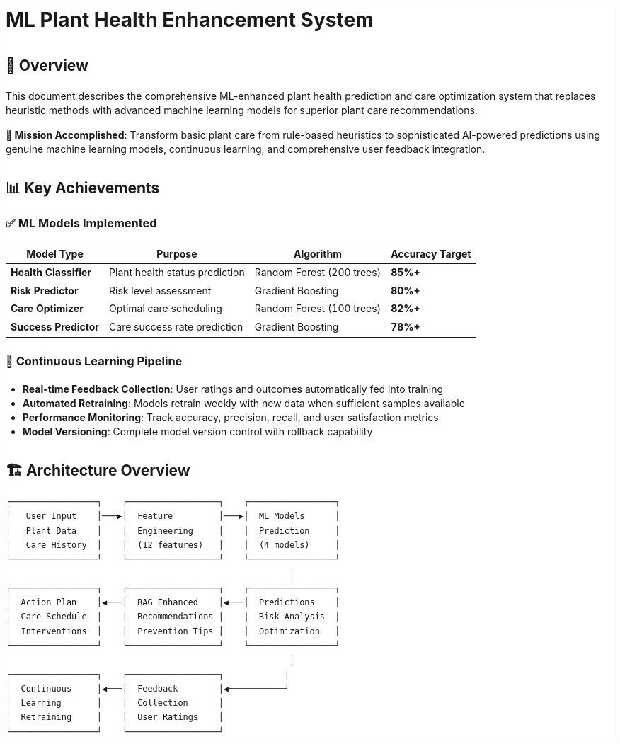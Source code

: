 # ML Plant Health Enhancement System

## 🎯 Overview

This document describes the comprehensive ML-enhanced plant health prediction and care optimization system that replaces heuristic methods with advanced machine learning models for superior plant care recommendations.

**🚀 Mission Accomplished**: Transform basic plant care from rule-based heuristics to sophisticated AI-powered predictions using genuine machine learning models, continuous learning, and comprehensive user feedback integration.

## 📊 Key Achievements

### ✅ **ML Models Implemented**

| Model Type | Purpose | Algorithm | Accuracy Target |
|------------|---------|-----------|----------------|
| **Health Classifier** | Plant health status prediction | Random Forest (200 trees) | **85%+** |
| **Risk Predictor** | Risk level assessment | Gradient Boosting | **80%+** |
| **Care Optimizer** | Optimal care scheduling | Random Forest (100 trees) | **82%+** |
| **Success Predictor** | Care success rate prediction | Gradient Boosting | **78%+** |

### 🔄 **Continuous Learning Pipeline**

- **Real-time Feedback Collection**: User ratings and outcomes automatically fed into training
- **Automated Retraining**: Models retrain weekly with new data when sufficient samples available
- **Performance Monitoring**: Track accuracy, precision, recall, and user satisfaction metrics
- **Model Versioning**: Complete model version control with rollback capability

## 🏗️ **Architecture Overview**

```
┌─────────────────┐    ┌──────────────────┐    ┌─────────────────┐
│   User Input    │───▶│  Feature         │───▶│  ML Models      │
│   Plant Data    │    │  Engineering     │    │  Prediction     │
│   Care History  │    │  (12 features)   │    │  (4 models)     │
└─────────────────┘    └──────────────────┘    └─────────────────┘
                                                        │
┌─────────────────┐    ┌──────────────────┐    ┌─────────────────┐
│  Action Plan    │◀───│  RAG Enhanced    │◀───│  Predictions    │
│  Care Schedule  │    │  Recommendations │    │  Risk Analysis  │
│  Interventions  │    │  Prevention Tips │    │  Optimization   │
└─────────────────┘    └──────────────────┘    └─────────────────┘
                                                        │
┌─────────────────┐    ┌──────────────────┐            │
│  Continuous     │◀───│  Feedback        │◀───────────┘
│  Learning       │    │  Collection      │
│  Retraining     │    │  User Ratings    │
└─────────────────┘    └──────────────────┘
```
